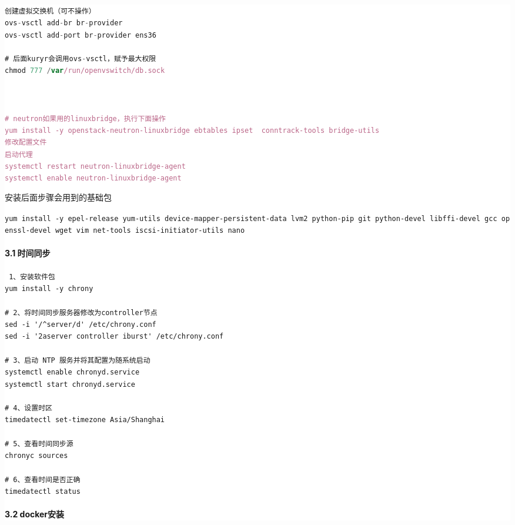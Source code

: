 ```javascript
创建虚拟交换机（可不操作）
ovs-vsctl add-br br-provider
ovs-vsctl add-port br-provider ens36

# 后面kuryr会调用ovs-vsctl，赋予最大权限
chmod 777 /var/run/openvswitch/db.sock



# neutron如果用的linuxbridge，执行下面操作
yum install -y openstack-neutron-linuxbridge ebtables ipset  conntrack-tools bridge-utils
修改配置文件
启动代理
systemctl restart neutron-linuxbridge-agent
systemctl enable neutron-linuxbridge-agent

```



安装后面步骤会用到的基础包

```
yum install -y epel-release yum-utils device-mapper-persistent-data lvm2 python-pip git python-devel libffi-devel gcc openssl-devel wget vim net-tools iscsi-initiator-utils nano
```

#### 3.1 时间同步

```
 1、安装软件包
yum install -y chrony

# 2、将时间同步服务器修改为controller节点
sed -i '/^server/d' /etc/chrony.conf 
sed -i '2aserver controller iburst' /etc/chrony.conf

# 3、启动 NTP 服务并将其配置为随系统启动
systemctl enable chronyd.service
systemctl start chronyd.service

# 4、设置时区
timedatectl set-timezone Asia/Shanghai

# 5、查看时间同步源
chronyc sources

# 6、查看时间是否正确
timedatectl status

```



#### 3.2 docker安装
